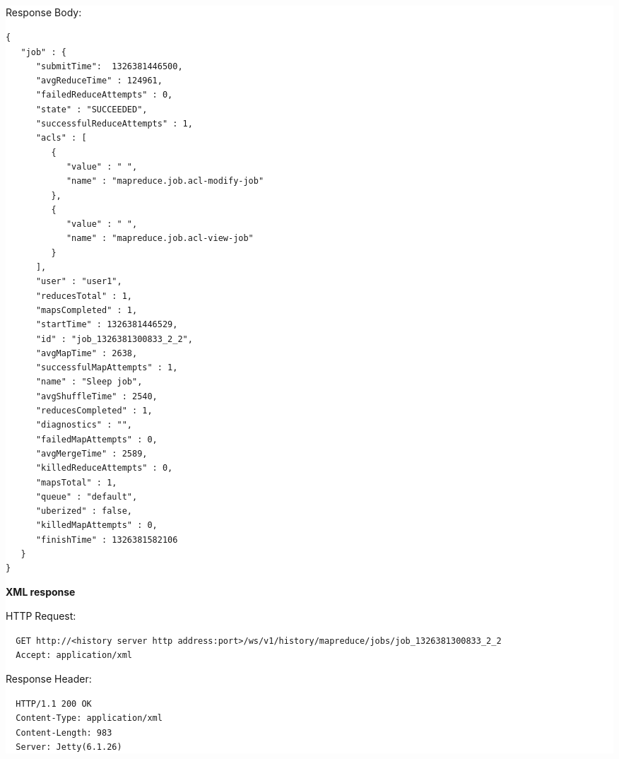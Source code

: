 Response Body:

    {
       "job" : {
          "submitTime":  1326381446500,
          "avgReduceTime" : 124961,
          "failedReduceAttempts" : 0,
          "state" : "SUCCEEDED",
          "successfulReduceAttempts" : 1,
          "acls" : [
             {
                "value" : " ",
                "name" : "mapreduce.job.acl-modify-job"
             },
             {
                "value" : " ",
                "name" : "mapreduce.job.acl-view-job"
             }
          ],
          "user" : "user1",
          "reducesTotal" : 1,
          "mapsCompleted" : 1,
          "startTime" : 1326381446529,
          "id" : "job_1326381300833_2_2",
          "avgMapTime" : 2638,
          "successfulMapAttempts" : 1,
          "name" : "Sleep job",
          "avgShuffleTime" : 2540,
          "reducesCompleted" : 1,
          "diagnostics" : "",
          "failedMapAttempts" : 0,
          "avgMergeTime" : 2589,
          "killedReduceAttempts" : 0,
          "mapsTotal" : 1,
          "queue" : "default",
          "uberized" : false,
          "killedMapAttempts" : 0,
          "finishTime" : 1326381582106
       }
    }

**XML response**

HTTP Request:

      GET http://<history server http address:port>/ws/v1/history/mapreduce/jobs/job_1326381300833_2_2
      Accept: application/xml

Response Header:

      HTTP/1.1 200 OK
      Content-Type: application/xml
      Content-Length: 983
      Server: Jetty(6.1.26)
